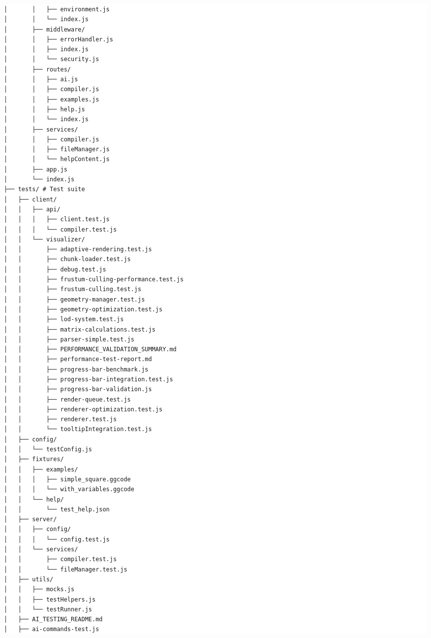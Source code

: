 ```
│       │   ├── environment.js
│       │   └── index.js
│       ├── middleware/
│       │   ├── errorHandler.js
│       │   ├── index.js
│       │   └── security.js
│       ├── routes/
│       │   ├── ai.js
│       │   ├── compiler.js
│       │   ├── examples.js
│       │   ├── help.js
│       │   └── index.js
│       ├── services/
│       │   ├── compiler.js
│       │   ├── fileManager.js
│       │   └── helpContent.js
│       ├── app.js
│       └── index.js
├── tests/ # Test suite
│   ├── client/
│   │   ├── api/
│   │   │   ├── client.test.js
│   │   │   └── compiler.test.js
│   │   └── visualizer/
│   │       ├── adaptive-rendering.test.js
│   │       ├── chunk-loader.test.js
│   │       ├── debug.test.js
│   │       ├── frustum-culling-performance.test.js
│   │       ├── frustum-culling.test.js
│   │       ├── geometry-manager.test.js
│   │       ├── geometry-optimization.test.js
│   │       ├── lod-system.test.js
│   │       ├── matrix-calculations.test.js
│   │       ├── parser-simple.test.js
│   │       ├── PERFORMANCE_VALIDATION_SUMMARY.md
│   │       ├── performance-test-report.md
│   │       ├── progress-bar-benchmark.js
│   │       ├── progress-bar-integration.test.js
│   │       ├── progress-bar-validation.js
│   │       ├── render-queue.test.js
│   │       ├── renderer-optimization.test.js
│   │       ├── renderer.test.js
│   │       └── tooltipIntegration.test.js
│   ├── config/
│   │   └── testConfig.js
│   ├── fixtures/
│   │   ├── examples/
│   │   │   ├── simple_square.ggcode
│   │   │   └── with_variables.ggcode
│   │   └── help/
│   │       └── test_help.json
│   ├── server/
│   │   ├── config/
│   │   │   └── config.test.js
│   │   └── services/
│   │       ├── compiler.test.js
│   │       └── fileManager.test.js
│   ├── utils/
│   │   ├── mocks.js
│   │   ├── testHelpers.js
│   │   └── testRunner.js
│   ├── AI_TESTING_README.md
│   ├── ai-commands-test.js
```